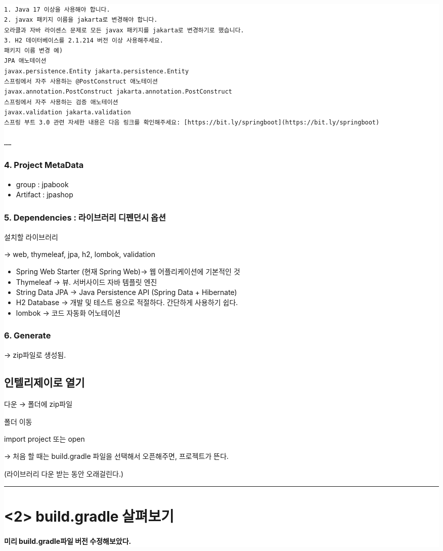     1. Java 17 이상을 사용해야 합니다.
    2. javax 패키지 이름을 jakarta로 변경해야 합니다.
    오라클과 자바 라이센스 문제로 모든 javax 패키지를 jakarta로 변경하기로 했습니다.
    3. H2 데이터베이스를 2.1.214 버전 이상 사용해주세요.
    패키지 이름 변경 예)
    JPA 애노테이션
    javax.persistence.Entity jakarta.persistence.Entity
    스프링에서 자주 사용하는 @PostConstruct 애노테이션
    javax.annotation.PostConstruct jakarta.annotation.PostConstruct
    스프링에서 자주 사용하는 검증 애노테이션
    javax.validation jakarta.validation
    스프링 부트 3.0 관련 자세한 내용은 다음 링크를 확인해주세요: [https://bit.ly/springboot](https://bit.ly/springboot)
    
    ……
    

### 4. Project MetaData

- group : jpabook
- Artifact : jpashop

### 5. Dependencies :  라이브러리 디펜던시 옵션

설치할 라이브러리 

→ web, thymeleaf, jpa, h2, lombok, validation

- Spring Web Starter (현재 Spring Web)→ 웹 어플리케이션에 기본적인 것
- Thymeleaf → 뷰. 서버사이드 자바 템플릿 엔진
- String Data JPA  → Java Persistence API (Spring Data + Hibernate)
- H2 Database → 개발 및 테스트 용으로 적절하다. 간단하게 사용하기 쉽다.
- lombok → 코드 자동화 어노테이션

### 6. Generate

→ zip파일로 생성됨.

## 인텔리제이로 열기

다운 → 폴더에  zip파일

폴더 이동

import project 또는 open 

→ 처음 할 때는 build.gradle 파일을 선택해서 오픈해주면, 프로젝트가 뜬다.

(라이브러리 다운 받는 동안 오래걸린다.)

---

# <2> build.gradle 살펴보기

**미리 build.gradle파일 버전 수정해보았다.**
